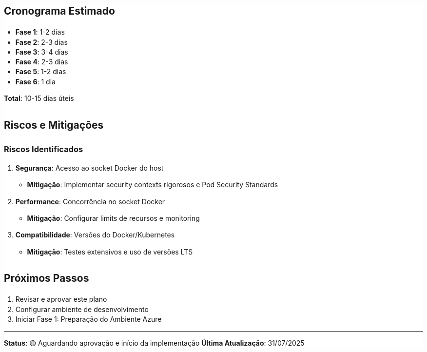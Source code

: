 ## Cronograma Estimado
- **Fase 1**: 1-2 dias
- **Fase 2**: 2-3 dias
- **Fase 3**: 3-4 dias
- **Fase 4**: 2-3 dias
- **Fase 5**: 1-2 dias
- **Fase 6**: 1 dia

**Total**: 10-15 dias úteis

## Riscos e Mitigações

### Riscos Identificados
1. **Segurança**: Acesso ao socket Docker do host
   - **Mitigação**: Implementar security contexts rigorosos e Pod Security Standards

2. **Performance**: Concorrência no socket Docker
   - **Mitigação**: Configurar limits de recursos e monitoring

3. **Compatibilidade**: Versões do Docker/Kubernetes
   - **Mitigação**: Testes extensivos e uso de versões LTS

## Próximos Passos
1. Revisar e aprovar este plano
2. Configurar ambiente de desenvolvimento
3. Iniciar Fase 1: Preparação do Ambiente Azure

---

**Status**: 🟡 Aguardando aprovação e início da implementação
**Última Atualização**: 31/07/2025
